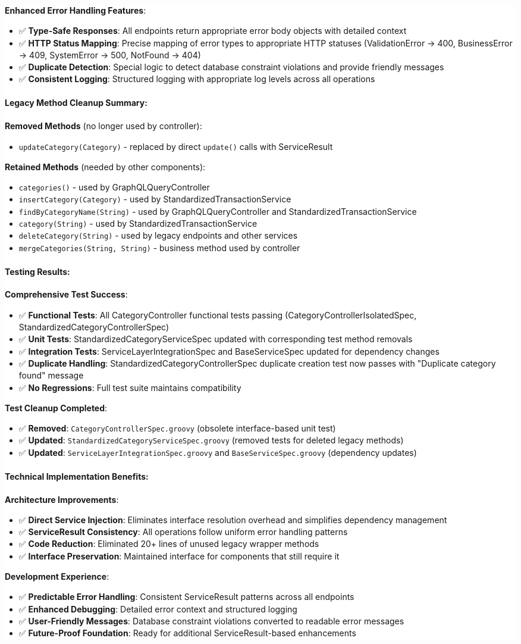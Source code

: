 **Enhanced Error Handling Features**:
- ✅ **Type-Safe Responses**: All endpoints return appropriate error body objects with detailed context
- ✅ **HTTP Status Mapping**: Precise mapping of error types to appropriate HTTP statuses (ValidationError → 400, BusinessError → 409, SystemError → 500, NotFound → 404)
- ✅ **Duplicate Detection**: Special logic to detect database constraint violations and provide friendly messages
- ✅ **Consistent Logging**: Structured logging with appropriate log levels across all operations

#### **Legacy Method Cleanup Summary**:

**Removed Methods** (no longer used by controller):
- `updateCategory(Category)` - replaced by direct `update()` calls with ServiceResult

**Retained Methods** (needed by other components):
- `categories()` - used by GraphQLQueryController
- `insertCategory(Category)` - used by StandardizedTransactionService
- `findByCategoryName(String)` - used by GraphQLQueryController and StandardizedTransactionService
- `category(String)` - used by StandardizedTransactionService
- `deleteCategory(String)` - used by legacy endpoints and other services
- `mergeCategories(String, String)` - business method used by controller

#### **Testing Results**:

**Comprehensive Test Success**:
- ✅ **Functional Tests**: All CategoryController functional tests passing (CategoryControllerIsolatedSpec, StandardizedCategoryControllerSpec)
- ✅ **Unit Tests**: StandardizedCategoryServiceSpec updated with corresponding test method removals
- ✅ **Integration Tests**: ServiceLayerIntegrationSpec and BaseServiceSpec updated for dependency changes
- ✅ **Duplicate Handling**: StandardizedCategoryControllerSpec duplicate creation test now passes with "Duplicate category found" message
- ✅ **No Regressions**: Full test suite maintains compatibility

**Test Cleanup Completed**:
- ✅ **Removed**: `CategoryControllerSpec.groovy` (obsolete interface-based unit test)
- ✅ **Updated**: `StandardizedCategoryServiceSpec.groovy` (removed tests for deleted legacy methods)
- ✅ **Updated**: `ServiceLayerIntegrationSpec.groovy` and `BaseServiceSpec.groovy` (dependency updates)

#### **Technical Implementation Benefits**:

**Architecture Improvements**:
- ✅ **Direct Service Injection**: Eliminates interface resolution overhead and simplifies dependency management
- ✅ **ServiceResult Consistency**: All operations follow uniform error handling patterns
- ✅ **Code Reduction**: Eliminated 20+ lines of unused legacy wrapper methods
- ✅ **Interface Preservation**: Maintained interface for components that still require it

**Development Experience**:
- ✅ **Predictable Error Handling**: Consistent ServiceResult patterns across all endpoints
- ✅ **Enhanced Debugging**: Detailed error context and structured logging
- ✅ **User-Friendly Messages**: Database constraint violations converted to readable error messages
- ✅ **Future-Proof Foundation**: Ready for additional ServiceResult-based enhancements
